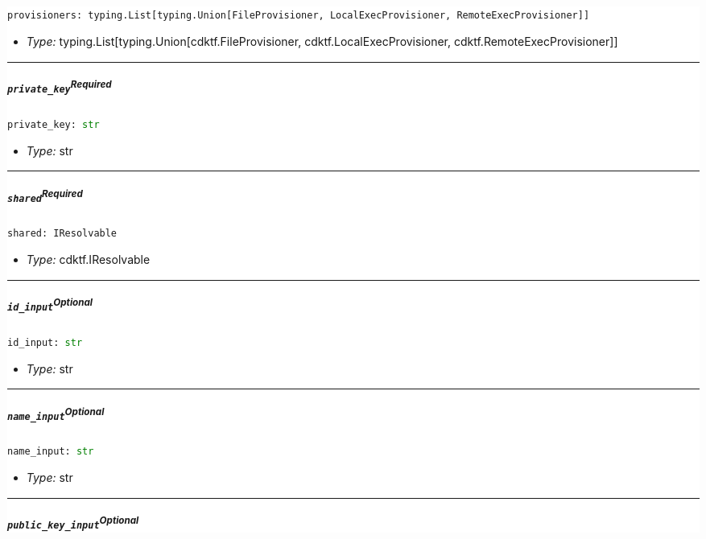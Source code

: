 ```python
provisioners: typing.List[typing.Union[FileProvisioner, LocalExecProvisioner, RemoteExecProvisioner]]
```

- *Type:* typing.List[typing.Union[cdktf.FileProvisioner, cdktf.LocalExecProvisioner, cdktf.RemoteExecProvisioner]]

---

##### `private_key`<sup>Required</sup> <a name="private_key" id="@cdktf/provider-opentelekomcloud.computeKeypairV2.ComputeKeypairV2.property.privateKey"></a>

```python
private_key: str
```

- *Type:* str

---

##### `shared`<sup>Required</sup> <a name="shared" id="@cdktf/provider-opentelekomcloud.computeKeypairV2.ComputeKeypairV2.property.shared"></a>

```python
shared: IResolvable
```

- *Type:* cdktf.IResolvable

---

##### `id_input`<sup>Optional</sup> <a name="id_input" id="@cdktf/provider-opentelekomcloud.computeKeypairV2.ComputeKeypairV2.property.idInput"></a>

```python
id_input: str
```

- *Type:* str

---

##### `name_input`<sup>Optional</sup> <a name="name_input" id="@cdktf/provider-opentelekomcloud.computeKeypairV2.ComputeKeypairV2.property.nameInput"></a>

```python
name_input: str
```

- *Type:* str

---

##### `public_key_input`<sup>Optional</sup> <a name="public_key_input" id="@cdktf/provider-opentelekomcloud.computeKeypairV2.ComputeKeypairV2.property.publicKeyInput"></a>
